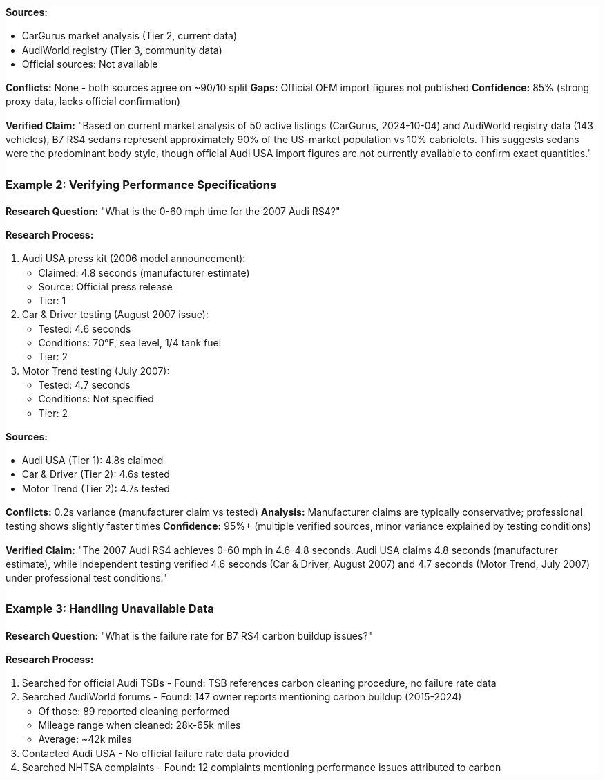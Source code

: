 **Sources:**
- CarGurus market analysis (Tier 2, current data)
- AudiWorld registry (Tier 3, community data)
- Official sources: Not available

**Conflicts:** None - both sources agree on ~90/10 split
**Gaps:** Official OEM import figures not published
**Confidence:** 85% (strong proxy data, lacks official confirmation)

**Verified Claim:**
"Based on current market analysis of 50 active listings (CarGurus, 2024-10-04) and AudiWorld registry data (143 vehicles), B7 RS4 sedans represent approximately 90% of the US-market population vs 10% cabriolets. This suggests sedans were the predominant body style, though official Audi USA import figures are not currently available to confirm exact quantities."

### Example 2: Verifying Performance Specifications

**Research Question:**
"What is the 0-60 mph time for the 2007 Audi RS4?"

**Research Process:**
1. Audi USA press kit (2006 model announcement):
   - Claimed: 4.8 seconds (manufacturer estimate)
   - Source: Official press release
   - Tier: 1
2. Car & Driver testing (August 2007 issue):
   - Tested: 4.6 seconds
   - Conditions: 70°F, sea level, 1/4 tank fuel
   - Tier: 2
3. Motor Trend testing (July 2007):
   - Tested: 4.7 seconds
   - Conditions: Not specified
   - Tier: 2

**Sources:**
- Audi USA (Tier 1): 4.8s claimed
- Car & Driver (Tier 2): 4.6s tested
- Motor Trend (Tier 2): 4.7s tested

**Conflicts:** 0.2s variance (manufacturer claim vs tested)
**Analysis:** Manufacturer claims are typically conservative; professional testing shows slightly faster times
**Confidence:** 95%+ (multiple verified sources, minor variance explained by testing conditions)

**Verified Claim:**
"The 2007 Audi RS4 achieves 0-60 mph in 4.6-4.8 seconds. Audi USA claims 4.8 seconds (manufacturer estimate), while independent testing verified 4.6 seconds (Car & Driver, August 2007) and 4.7 seconds (Motor Trend, July 2007) under professional test conditions."

### Example 3: Handling Unavailable Data

**Research Question:**
"What is the failure rate for B7 RS4 carbon buildup issues?"

**Research Process:**
1. Searched for official Audi TSBs - Found: TSB references carbon cleaning procedure, no failure rate data
2. Searched AudiWorld forums - Found: 147 owner reports mentioning carbon buildup (2015-2024)
   - Of those: 89 reported cleaning performed
   - Mileage range when cleaned: 28k-65k miles
   - Average: ~42k miles
3. Contacted Audi USA - No official failure rate data provided
4. Searched NHTSA complaints - Found: 12 complaints mentioning performance issues attributed to carbon
